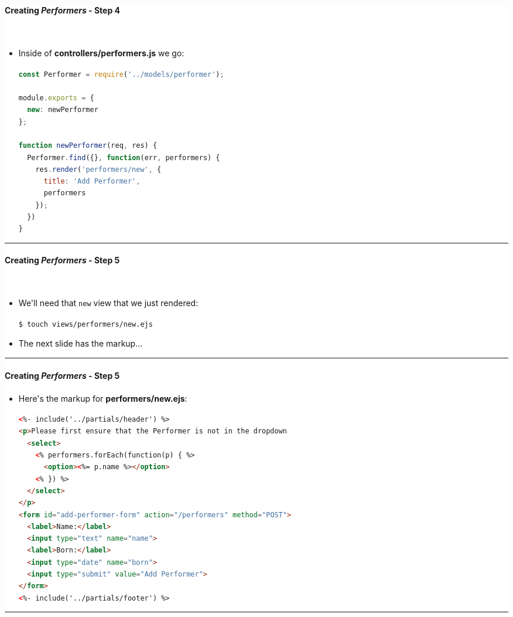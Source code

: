 #### Creating _Performers_ - Step 4
<br>

- Inside of **controllers/performers.js** we go:

	```js
	const Performer = require('../models/performer');
	
	module.exports = {
	  new: newPerformer
	};
	
	function newPerformer(req, res) {
	  Performer.find({}, function(err, performers) {
	    res.render('performers/new', {
	      title: 'Add Performer',
	      performers
	    });
	  })
	}
	```

---
#### Creating _Performers_ - Step 5
<br>

- We'll need that `new` view that we just rendered:

	```sh
	$ touch views/performers/new.ejs
	```

- The next slide has the markup...

---
#### Creating _Performers_ - Step 5

-  Here's the markup for **performers/new.ejs**:

	```html
	<%- include('../partials/header') %>
	<p>Please first ensure that the Performer is not in the dropdown
	  <select>
	    <% performers.forEach(function(p) { %>
	      <option><%= p.name %></option>
	    <% }) %>
	  </select>
	</p>
	<form id="add-performer-form" action="/performers" method="POST">
	  <label>Name:</label>
	  <input type="text" name="name">
	  <label>Born:</label>
	  <input type="date" name="born">
	  <input type="submit" value="Add Performer">
	</form>
	<%- include('../partials/footer') %>
	``` 

---